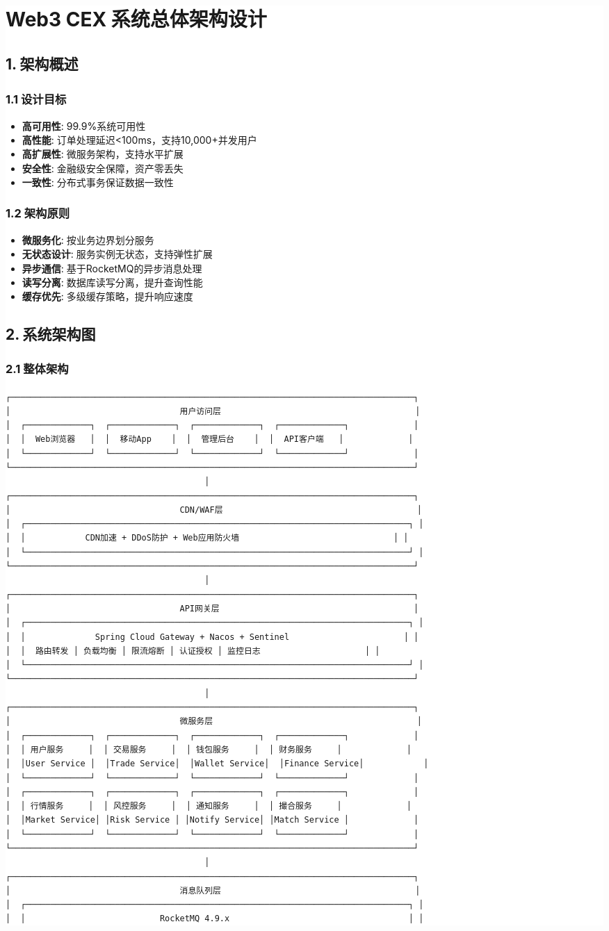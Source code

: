 # Web3 CEX 系统总体架构设计

## 1. 架构概述

### 1.1 设计目标
- **高可用性**: 99.9%系统可用性
- **高性能**: 订单处理延迟<100ms，支持10,000+并发用户
- **高扩展性**: 微服务架构，支持水平扩展
- **安全性**: 金融级安全保障，资产零丢失
- **一致性**: 分布式事务保证数据一致性

### 1.2 架构原则
- **微服务化**: 按业务边界划分服务
- **无状态设计**: 服务实例无状态，支持弹性扩展
- **异步通信**: 基于RocketMQ的异步消息处理
- **读写分离**: 数据库读写分离，提升查询性能
- **缓存优先**: 多级缓存策略，提升响应速度

## 2. 系统架构图

### 2.1 整体架构
```
┌─────────────────────────────────────────────────────────────────────────────────┐
│                                  用户访问层                                       │
│  ┌─────────────┐  ┌─────────────┐  ┌─────────────┐  ┌─────────────┐             │
│  │  Web浏览器   │  │  移动App    │  │  管理后台    │  │  API客户端   │             │
│  └─────────────┘  └─────────────┘  └─────────────┘  └─────────────┘             │
└─────────────────────────────────────────────────────────────────────────────────┘
                                        │
┌─────────────────────────────────────────────────────────────────────────────────┐
│                                  CDN/WAF层                                       │
│  ┌─────────────────────────────────────────────────────────────────────────────┐ │
│  │            CDN加速 + DDoS防护 + Web应用防火墙                               │ │
│  └─────────────────────────────────────────────────────────────────────────────┘ │
└─────────────────────────────────────────────────────────────────────────────────┘
                                        │
┌─────────────────────────────────────────────────────────────────────────────────┐
│                                  API网关层                                       │
│  ┌─────────────────────────────────────────────────────────────────────────────┐ │
│  │              Spring Cloud Gateway + Nacos + Sentinel                       │ │
│  │  路由转发 │ 负载均衡 │ 限流熔断 │ 认证授权 │ 监控日志                     │ │
│  └─────────────────────────────────────────────────────────────────────────────┘ │
└─────────────────────────────────────────────────────────────────────────────────┘
                                        │
┌─────────────────────────────────────────────────────────────────────────────────┐
│                                  微服务层                                         │
│  ┌─────────────┐  ┌─────────────┐  ┌─────────────┐  ┌─────────────┐             │
│  │ 用户服务     │  │ 交易服务     │  │ 钱包服务     │  │ 财务服务     │             │
│  │User Service │  │Trade Service│  │Wallet Service│  │Finance Service│            │
│  └─────────────┘  └─────────────┘  └─────────────┘  └─────────────┘             │
│  ┌─────────────┐  ┌─────────────┐  ┌─────────────┐  ┌─────────────┐             │
│  │ 行情服务     │  │ 风控服务     │  │ 通知服务     │  │ 撮合服务     │             │
│  │Market Service│ │Risk Service │ │Notify Service│ │Match Service │             │
│  └─────────────┘  └─────────────┘  └─────────────┘  └─────────────┘             │
└─────────────────────────────────────────────────────────────────────────────────┘
                                        │
┌─────────────────────────────────────────────────────────────────────────────────┐
│                                  消息队列层                                       │
│  ┌─────────────────────────────────────────────────────────────────────────────┐ │
│  │                           RocketMQ 4.9.x                                    │ │
```